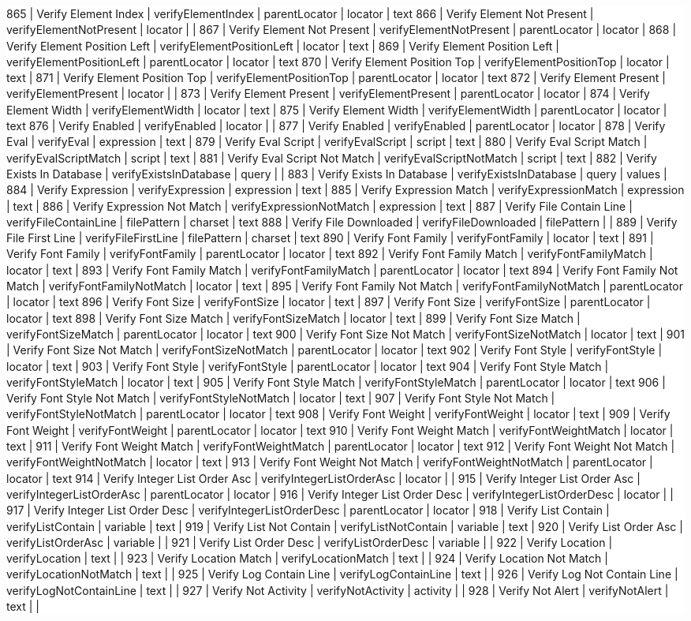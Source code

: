 865 | Verify Element Index | verifyElementIndex | parentLocator | locator | text
866 | Verify Element Not Present | verifyElementNotPresent | locator |  | 
867 | Verify Element Not Present | verifyElementNotPresent | parentLocator | locator | 
868 | Verify Element Position Left | verifyElementPositionLeft | locator | text | 
869 | Verify Element Position Left | verifyElementPositionLeft | parentLocator | locator | text
870 | Verify Element Position Top | verifyElementPositionTop | locator | text | 
871 | Verify Element Position Top | verifyElementPositionTop | parentLocator | locator | text
872 | Verify Element Present | verifyElementPresent | locator |  | 
873 | Verify Element Present | verifyElementPresent | parentLocator | locator | 
874 | Verify Element Width | verifyElementWidth | locator | text | 
875 | Verify Element Width | verifyElementWidth | parentLocator | locator | text
876 | Verify Enabled | verifyEnabled | locator |  | 
877 | Verify Enabled | verifyEnabled | parentLocator | locator | 
878 | Verify Eval | verifyEval | expression | text | 
879 | Verify Eval Script | verifyEvalScript | script | text | 
880 | Verify Eval Script Match | verifyEvalScriptMatch | script | text | 
881 | Verify Eval Script Not Match | verifyEvalScriptNotMatch | script | text | 
882 | Verify Exists In Database | verifyExistsInDatabase | query |  | 
883 | Verify Exists In Database | verifyExistsInDatabase | query | values | 
884 | Verify Expression | verifyExpression | expression | text | 
885 | Verify Expression Match | verifyExpressionMatch | expression | text | 
886 | Verify Expression Not Match | verifyExpressionNotMatch | expression | text | 
887 | Verify File Contain Line | verifyFileContainLine | filePattern | charset | text
888 | Verify File Downloaded | verifyFileDownloaded | filePattern |  | 
889 | Verify File First Line | verifyFileFirstLine | filePattern | charset | text
890 | Verify Font Family | verifyFontFamily | locator | text | 
891 | Verify Font Family | verifyFontFamily | parentLocator | locator | text
892 | Verify Font Family Match | verifyFontFamilyMatch | locator | text | 
893 | Verify Font Family Match | verifyFontFamilyMatch | parentLocator | locator | text
894 | Verify Font Family Not Match | verifyFontFamilyNotMatch | locator | text | 
895 | Verify Font Family Not Match | verifyFontFamilyNotMatch | parentLocator | locator | text
896 | Verify Font Size | verifyFontSize | locator | text | 
897 | Verify Font Size | verifyFontSize | parentLocator | locator | text
898 | Verify Font Size Match | verifyFontSizeMatch | locator | text | 
899 | Verify Font Size Match | verifyFontSizeMatch | parentLocator | locator | text
900 | Verify Font Size Not Match | verifyFontSizeNotMatch | locator | text | 
901 | Verify Font Size Not Match | verifyFontSizeNotMatch | parentLocator | locator | text
902 | Verify Font Style | verifyFontStyle | locator | text | 
903 | Verify Font Style | verifyFontStyle | parentLocator | locator | text
904 | Verify Font Style Match | verifyFontStyleMatch | locator | text | 
905 | Verify Font Style Match | verifyFontStyleMatch | parentLocator | locator | text
906 | Verify Font Style Not Match | verifyFontStyleNotMatch | locator | text | 
907 | Verify Font Style Not Match | verifyFontStyleNotMatch | parentLocator | locator | text
908 | Verify Font Weight | verifyFontWeight | locator | text | 
909 | Verify Font Weight | verifyFontWeight | parentLocator | locator | text
910 | Verify Font Weight Match | verifyFontWeightMatch | locator | text | 
911 | Verify Font Weight Match | verifyFontWeightMatch | parentLocator | locator | text
912 | Verify Font Weight Not Match | verifyFontWeightNotMatch | locator | text | 
913 | Verify Font Weight Not Match | verifyFontWeightNotMatch | parentLocator | locator | text
914 | Verify Integer List Order Asc | verifyIntegerListOrderAsc | locator |  | 
915 | Verify Integer List Order Asc | verifyIntegerListOrderAsc | parentLocator | locator | 
916 | Verify Integer List Order Desc | verifyIntegerListOrderDesc | locator |  | 
917 | Verify Integer List Order Desc | verifyIntegerListOrderDesc | parentLocator | locator | 
918 | Verify List Contain | verifyListContain | variable | text | 
919 | Verify List Not Contain | verifyListNotContain | variable | text | 
920 | Verify List Order Asc | verifyListOrderAsc | variable |  | 
921 | Verify List Order Desc | verifyListOrderDesc | variable |  | 
922 | Verify Location | verifyLocation | text |  | 
923 | Verify Location Match | verifyLocationMatch | text |  | 
924 | Verify Location Not Match | verifyLocationNotMatch | text |  | 
925 | Verify Log Contain Line | verifyLogContainLine | text |  | 
926 | Verify Log Not Contain Line | verifyLogNotContainLine | text |  | 
927 | Verify Not Activity | verifyNotActivity | activity |  | 
928 | Verify Not Alert | verifyNotAlert | text |  | 